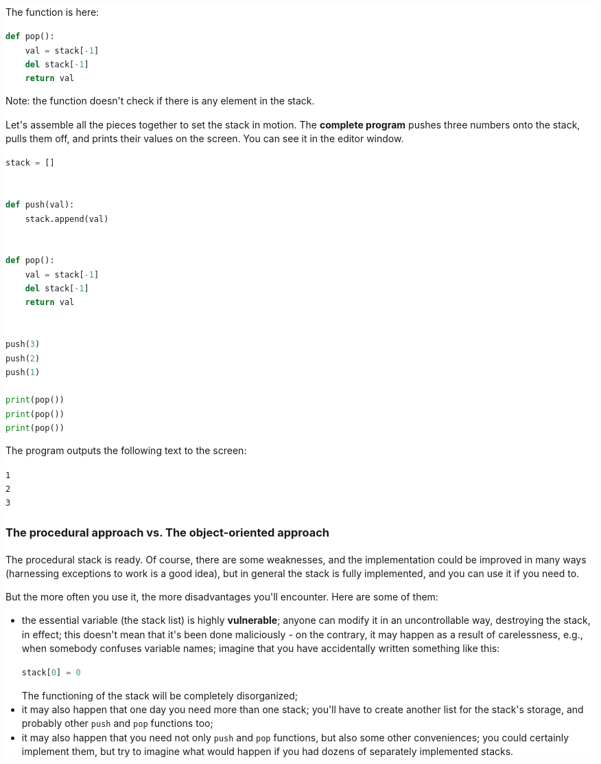 The function is here:
```python
def pop():
    val = stack[-1]
    del stack[-1]
    return val
```
Note: the function doesn't check if there is any element in the stack.

Let's assemble all the pieces together to set the stack in motion. The **complete program** pushes three numbers onto the stack, pulls them off, and prints their values on the screen. You can see it in the editor window.
```python
stack = []


def push(val):
    stack.append(val)


def pop():
    val = stack[-1]
    del stack[-1]
    return val


push(3)
push(2)
push(1)

print(pop())
print(pop())
print(pop())
```
The program outputs the following text to the screen:
```
1
2
3
```

### The procedural approach vs. The object-oriented approach
The procedural stack is ready. Of course, there are some weaknesses, and the implementation could be improved in many ways (harnessing exceptions to work is a good idea), but in general the stack is fully implemented, and you can use it if you need to.

But the more often you use it, the more disadvantages you'll encounter. Here are some of them:
- the essential variable (the stack list) is highly **vulnerable**; anyone can modify it in an uncontrollable way, destroying the stack, in effect; this doesn't mean that it's been done maliciously - on the contrary, it may happen as a result of carelessness, e.g., when somebody confuses variable names; imagine that you have accidentally written something like this:
    ```python
    stack[0] = 0
    ```
    The functioning of the stack will be completely disorganized;
- it may also happen that one day you need more than one stack; you'll have to create another list for the stack's storage, and probably other `push` and `pop` functions too;
- it may also happen that you need not only `push` and `pop` functions, but also some other conveniences; you could certainly implement them, but try to imagine what would happen if you had dozens of separately implemented stacks.
